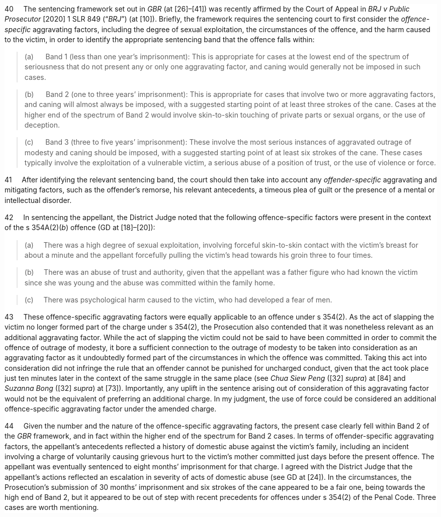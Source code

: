 40     The sentencing framework set out in _GBR_ (at \[26\]–\[41\]) was recently affirmed by the Court of Appeal in _BRJ v Public Prosecutor_ <span class="citation">\[2020\] 1 SLR 849</span> (“_BRJ_”) (at \[10\]). Briefly, the framework requires the sentencing court to first consider the _offence-specific_ aggravating factors, including the degree of sexual exploitation, the circumstances of the offence, and the harm caused to the victim, in order to identify the appropriate sentencing band that the offence falls within:

> (a)      Band 1 (less than one year’s imprisonment): This is appropriate for cases at the lowest end of the spectrum of seriousness that do not present any or only one aggravating factor, and caning would generally not be imposed in such cases.

> (b)      Band 2 (one to three years’ imprisonment): This is appropriate for cases that involve two or more aggravating factors, and caning will almost always be imposed, with a suggested starting point of at least three strokes of the cane. Cases at the higher end of the spectrum of Band 2 would involve skin-to-skin touching of private parts or sexual organs, or the use of deception.

> (c)      Band 3 (three to five years’ imprisonment): These involve the most serious instances of aggravated outrage of modesty and caning should be imposed, with a suggested starting point of at least six strokes of the cane. These cases typically involve the exploitation of a vulnerable victim, a serious abuse of a position of trust, or the use of violence or force.

41     After identifying the relevant sentencing band, the court should then take into account any _offender-specific_ aggravating and mitigating factors, such as the offender’s remorse, his relevant antecedents, a timeous plea of guilt or the presence of a mental or intellectual disorder.

42     In sentencing the appellant, the District Judge noted that the following offence-specific factors were present in the context of the s 354A(2)(_b_) offence (GD at \[18\]–\[20\]):

> (a)     There was a high degree of sexual exploitation, involving forceful skin-to-skin contact with the victim’s breast for about a minute and the appellant forcefully pulling the victim’s head towards his groin three to four times.

> (b)     There was an abuse of trust and authority, given that the appellant was a father figure who had known the victim since she was young and the abuse was committed within the family home.

> (c)     There was psychological harm caused to the victim, who had developed a fear of men.

43     These offence-specific aggravating factors were equally applicable to an offence under s 354(2). As the act of slapping the victim no longer formed part of the charge under s 354(2), the Prosecution also contended that it was nonetheless relevant as an additional aggravating factor. While the act of slapping the victim could not be said to have been committed in order to commit the offence of outrage of modesty, it bore a sufficient connection to the outrage of modesty to be taken into consideration as an aggravating factor as it undoubtedly formed part of the circumstances in which the offence was committed. Taking this act into consideration did not infringe the rule that an offender cannot be punished for uncharged conduct, given that the act took place just ten minutes later in the context of the same struggle in the same place (see _Chua Siew Peng_ (\[32\] _supra_) at \[84\] and _Suzanna Bong_ (\[32\] _supra_) at \[73\]). Importantly, any uplift in the sentence arising out of consideration of this aggravating factor would not be the equivalent of preferring an additional charge. In my judgment, the use of force could be considered an additional offence-specific aggravating factor under the amended charge.

44     Given the number and the nature of the offence-specific aggravating factors, the present case clearly fell within Band 2 of the _GBR_ framework, and in fact within the higher end of the spectrum for Band 2 cases. In terms of offender-specific aggravating factors, the appellant’s antecedents reflected a history of domestic abuse against the victim’s family, including an incident involving a charge of voluntarily causing grievous hurt to the victim’s mother committed just days before the present offence. The appellant was eventually sentenced to eight months’ imprisonment for that charge. I agreed with the District Judge that the appellant’s actions reflected an escalation in severity of acts of domestic abuse (see GD at \[24\]). In the circumstances, the Prosecution’s submission of 30 months’ imprisonment and six strokes of the cane appeared to be a fair one, being towards the high end of Band 2, but it appeared to be out of step with recent precedents for offences under s 354(2) of the Penal Code. Three cases are worth mentioning.
